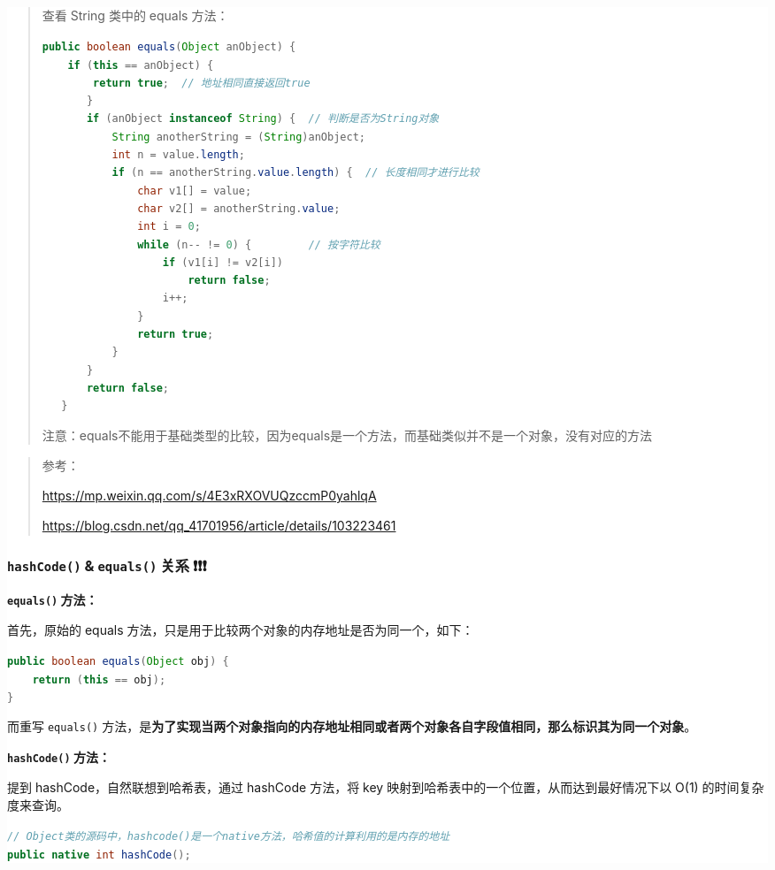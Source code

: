 > 查看 String 类中的 equals 方法：
>
> ```java
>public boolean equals(Object anObject) {
>     if (this == anObject) {
>         return true;  // 地址相同直接返回true
>        }
>        if (anObject instanceof String) {  // 判断是否为String对象
>            String anotherString = (String)anObject;
>            int n = value.length;
>            if (n == anotherString.value.length) {  // 长度相同才进行比较
>                char v1[] = value;
>                char v2[] = anotherString.value;
>                int i = 0;
>                while (n-- != 0) {			// 按字符比较
>                    if (v1[i] != v2[i])
>                        return false;
>                    i++;
>                }
>                return true;
>            }
>        }
>        return false;
>    }
>    ```
> 
> 注意：equals不能用于基础类型的比较，因为equals是一个方法，而基础类似并不是一个对象，没有对应的方法

> 参考：
>
> https://mp.weixin.qq.com/s/4E3xRXOVUQzccmP0yahlqA
>
> https://blog.csdn.net/qq_41701956/article/details/103223461

### `hashCode()` & `equals()` 关系 :exclamation::exclamation::exclamation:

**`equals()` 方法：**

首先，原始的 equals 方法，只是用于比较两个对象的内存地址是否为同一个，如下：

```java
public boolean equals(Object obj) {
    return (this == obj);
}
```

而重写 `equals()` 方法，是**为了实现当两个对象指向的内存地址相同或者两个对象各自字段值相同，那么标识其为同一个对象**。

**`hashCode()` 方法：**

提到 hashCode，自然联想到哈希表，通过 hashCode 方法，将 key 映射到哈希表中的一个位置，从而达到最好情况下以 O(1) 的时间复杂度来查询。

```java
// Object类的源码中，hashcode()是一个native方法，哈希值的计算利用的是内存的地址
public native int hashCode();
```
